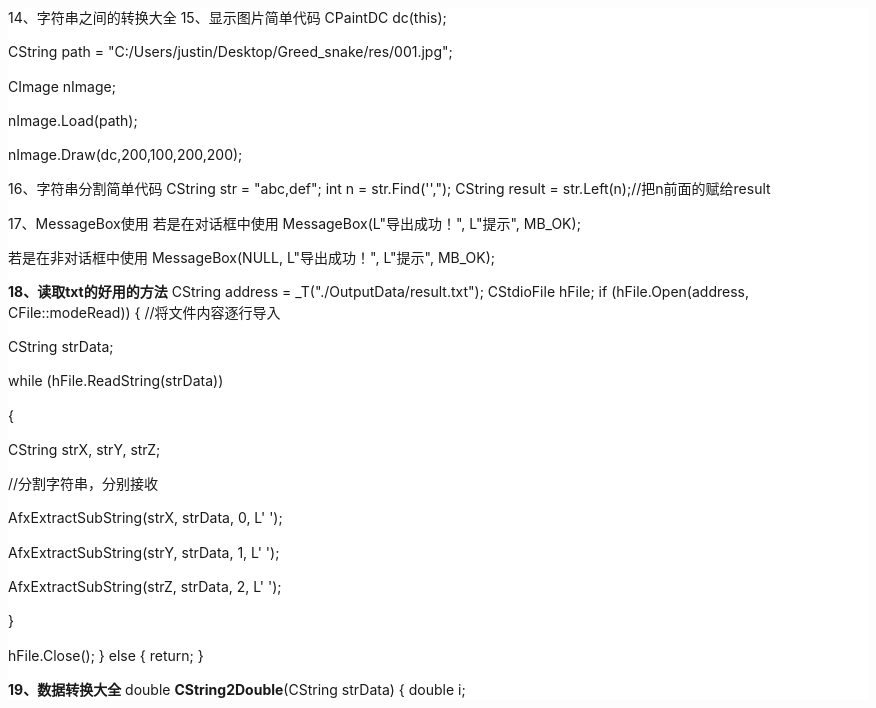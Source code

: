 14、字符串之间的转换大全
15、显示图片简单代码
CPaintDC dc(this);

CString path = "C:/Users/justin/Desktop/Greed_snake/res/001.jpg";

CImage nImage;

nImage.Load(path);

nImage.Draw(dc,200,100,200,200);

16、字符串分割简单代码
CString str = "abc,def";
int n = str.Find('',");
CString result = str.Left(n);//把n前面的赋给result

17、MessageBox使用
若是在对话框中使用
MessageBox(L"导出成功！", L"提示", MB_OK);

若是在非对话框中使用
MessageBox(NULL, L"导出成功！", L"提示", MB_OK);

**18、读取txt的好用的方法**
CString address = \_T("./OutputData/result.txt");
CStdioFile hFile;
if (hFile.Open(address, CFile::modeRead))
{
//将文件内容逐行导入

CString strData;

while (hFile.ReadString(strData))

{

CString strX, strY, strZ;

//分割字符串，分别接收

AfxExtractSubString(strX, strData, 0, L' ');

AfxExtractSubString(strY, strData, 1, L' ');

AfxExtractSubString(strZ, strData, 2, L' ');

}

hFile.Close();
}
else
{
return;
}

**19、数据转换大全**
double **CString2Double**(CString strData)
{
double i;
